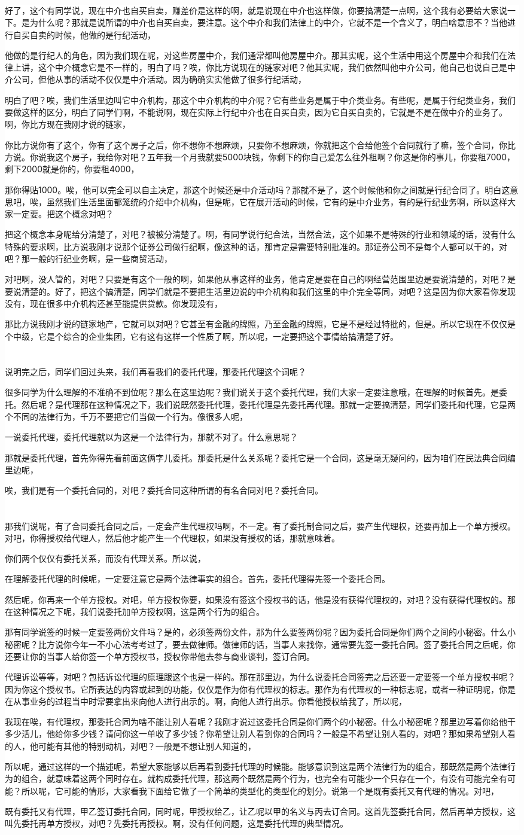 好了，这个有同学说，现在中介也自买自卖，赚差价是这样的啊，就是说现在中介也这样做，你要搞清楚一点啊，这个我有必要给大家说一下。是为什么呢？那就是说所谓的中介也自买自卖，要注意。这个中介和我们法律上的中介，它就不是一个含义了，明白啥意思不？当他进行自买自卖的时候，他做的是行纪活动，

他做的是行纪人的角色，因为我们现在呢，对这些房屋中介，我们通常都叫他房屋中介。那其实呢，这个生活中用这个房屋中介和我们在法律上讲，这个中介概念它是不一样的，明白了吗？唉，你比方说现在的链家对吧？他其实呢，我们依然叫他中介公司，他自己也说自己是中介公司，但他从事的活动不仅仅是中介活动。因为确确实实他做了很多行纪活动，

明白了吧？唉，我们生活里边叫它中介机构，那这个中介机构的中介呢？它有些业务是属于中介类业务。有些呢，是属于行纪类业务，我们要做这样的区分，明白了同学们啊，不能说啊，现在实际上行纪中介也在自买自卖，因为它自买自卖的，它就是不是在做中介的业务了。啊，你比方现在我刚才说的链家，

你比方说你有了这个，你有了这个房子之后，你不想你不想麻烦，只要你不想麻烦，你就把这个合给他签个合同就行了嘛，签个合同，你比方说。你说我这个房子，我给你对吧？五年我一个月我就要5000块钱，你剩下的你自己爱怎么往外租啊？你这是你的事儿，你要租7000，剩下2000就是你的，你要租4000，

那你得贴1000。唉，他可以完全可以自主决定，那这个时候还是中介活动吗？那就不是了，这个时候他和你之间就是行纪合同了。明白这意思吧，唉，虽然我们生活里面都笼统的介绍中介机构，但是呢，它在展开活动的时候，它有的是中介业务，有的是行纪业务啊，所以这样大家一定要。把这个概念对吧？

把这个概念本身呢给分清楚了，对吧？被被分清楚了。啊，有同学说行纪合法，当然合法，这个如果不是特殊的行业和领域的话，没有什么特殊的要求啊，比方说我刚才说那个证券公司做行纪啊，像这种的话，那肯定是需要特别批准的。那证券公司不是每个人都可以干的，对吧？那一般的行纪业务啊，是一些商贸活动，

对吧啊，没人管的，对吧？只要是有这个一般的啊，如果他从事这样的业务，他肯定是要在自己的啊经营范围里边是要说清楚的，对吧？是要说清楚的。好了，把这个搞清楚，同学们就是不要把生活里边说的中介机构和我们这里的中介完全等同，对吧？这是因为你大家看你发现没有，现在很多中介机构还甚至能提供贷款。你发现没有，

那比方说我刚才说的链家地产，它就可以对吧？它甚至有金融的牌照，乃至金融的牌照，它是不是经过特批的，但是。所以它现在不仅仅是个中级，它是个综合的企业集团，它有这有这样一个性质了啊，所以呢，一定要把这个事情给搞清楚了好。

# 

说明完之后，同学们回过头来，我们再看我们的委托代理，那委托代理这个词呢？

很多同学为什么理解的不准确不到位呢？那么在这里边呢？我们说关于这个委托代理，我们大家一定要注意哦，在理解的时候首先。是委托。然后呢？是代理那在这种情况之下，我们说既然委托代理，委托代理是先委托再代理。那就一定要搞清楚，同学们委托和代理，它是两个不同的法律行为，千万不要把它们当做一个行为。像很多人呢，

一说委托代理，委托代理就以为这是一个法律行为，那就不对了。什么意思呢？

那就是委托代理，首先你得先看前面这俩字儿委托。那委托是什么关系呢？委托它是一个合同，这是毫无疑问的，因为咱们在民法典合同编里边呢，

唉，我们是有一个委托合同的，对吧？委托合同这种所谓的有名合同对吧？委托合同。

# 

那我们说呢，有了合同委托合同之后，一定会产生代理权吗啊，不一定。有了委托制合同之后，要产生代理权，还要再加上一个单方授权。对吧，你得授权给代理人，然后他才能产生一个代理权，如果没有授权的话，那就意味着。

你们两个仅仅有委托关系，而没有代理关系。所以说，

在理解委托代理的时候呢，一定要注意它是两个法律事实的组合。首先，委托代理得先签一个委托合同。

然后呢，你再来一个单方授权。对吧，单方授权你要，如果没有签这个授权书的话，他是没有获得代理权的，对吧？没有获得代理权的。那在这种情况之下呢，我们说委托加单方授权啊，这是两个行为的组合。

那有同学说签的时候一定要签两份文件吗？是的，必须签两份文件，那为什么要签两份呢？因为委托合同是你们两个之间的小秘密。什么小秘密呢？比方说你今年一不小心法考考过了，要去做律师。做律师的话，当事人来找你，通常要先签一委托合同。签了委托合同之后呢，你还要让你的当事人给你签一个单方授权书，授权你带他去参与商业谈判，签订合同。

代理诉讼等等，对吧？包括诉讼代理的原理跟这个也是一样的。那在那里边，为什么说委托合同签完之后还要一定要签一个单方授权书呢？因为你这个授权书。它所表达的内容或起到的功能，仅仅是作为你有代理权的标志。那作为有代理权的一种标志呢，或者一种证明呢，你是在从事业务的过程当中时常要拿出来向他人进行出示的。啊，向他人进行出示。你看他授权给我了，所以呢，

我现在唉，有代理权，那委托合同为啥不能让别人看呢？我刚才说过这委托合同是你们两个的小秘密。什么小秘密呢？那里边写着你给他干多少活儿，他给你多少钱？请问你这一单收了多少钱？你希望让别人看到你的合同吗？一般是不希望让别人看的，对吧？那如果希望别人看的人，他可能有其他的特别动机，对吧？一般是不想让别人知道的，

所以呢，通过这样的一个描述呢，希望大家能够以后再看到委托代理的时候能。能够意识到这是两个法律行为的组合，那既然是两个法律行为的组合，就意味着这两个同时存在。就构成委托代理，那这两个既然是两个行为，也完全有可能少一个只存在一个，有没有可能完全有可能？所以呢，它可能的情形，大家看我下面给它做了一个简单的类型化的类型化的划分。说第一个是既有委托又有代理的情况。对吧，

既有委托又有代理，甲乙签订委托合同，同时呢，甲授权给乙，让乙呢以甲的名义与丙去订合同。这首先签委托合同，然后再单方授权，这叫先委托再单方授权，对吧？先委托再授权。啊，没有任何问题，这是委托代理的典型情况。

